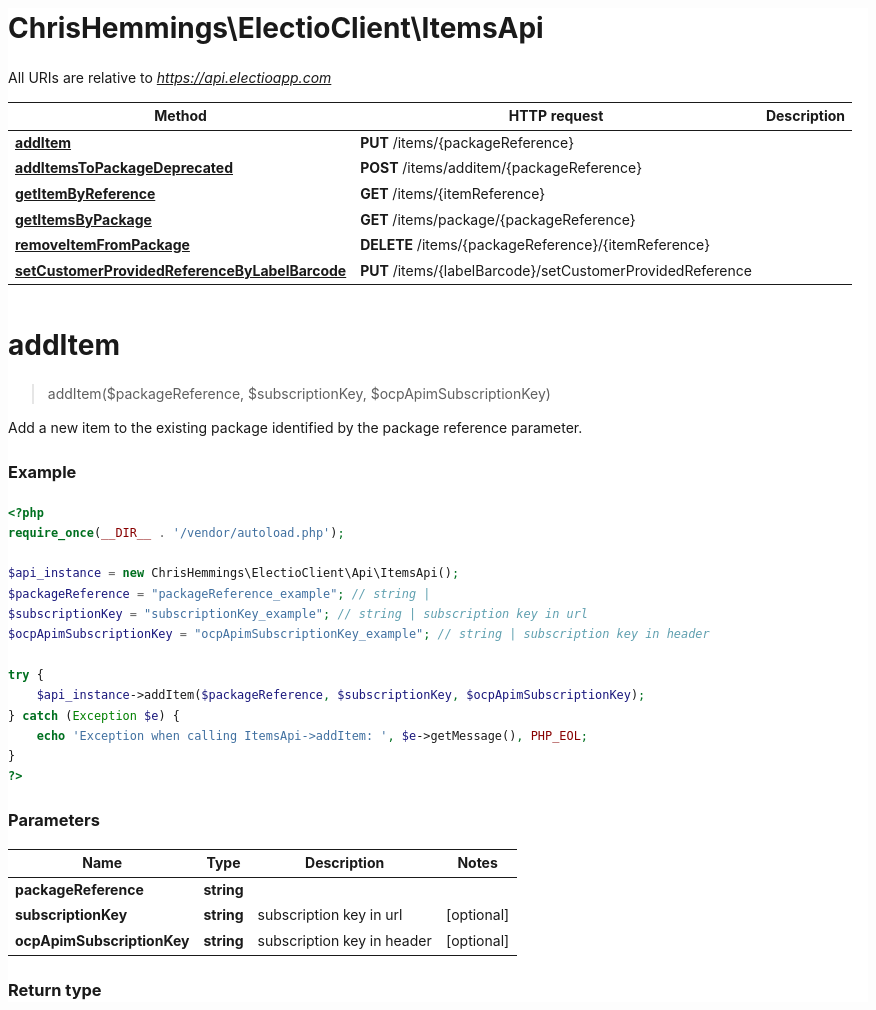 # ChrisHemmings\ElectioClient\ItemsApi

All URIs are relative to *https://api.electioapp.com*

Method | HTTP request | Description
------------- | ------------- | -------------
[**addItem**](ItemsApi.md#addItem) | **PUT** /items/{packageReference} | 
[**addItemsToPackageDeprecated**](ItemsApi.md#addItemsToPackageDeprecated) | **POST** /items/additem/{packageReference} | 
[**getItemByReference**](ItemsApi.md#getItemByReference) | **GET** /items/{itemReference} | 
[**getItemsByPackage**](ItemsApi.md#getItemsByPackage) | **GET** /items/package/{packageReference} | 
[**removeItemFromPackage**](ItemsApi.md#removeItemFromPackage) | **DELETE** /items/{packageReference}/{itemReference} | 
[**setCustomerProvidedReferenceByLabelBarcode**](ItemsApi.md#setCustomerProvidedReferenceByLabelBarcode) | **PUT** /items/{labelBarcode}/setCustomerProvidedReference | 


# **addItem**
> addItem($packageReference, $subscriptionKey, $ocpApimSubscriptionKey)



Add a new item to the existing package identified by the package reference parameter.

### Example
```php
<?php
require_once(__DIR__ . '/vendor/autoload.php');

$api_instance = new ChrisHemmings\ElectioClient\Api\ItemsApi();
$packageReference = "packageReference_example"; // string | 
$subscriptionKey = "subscriptionKey_example"; // string | subscription key in url
$ocpApimSubscriptionKey = "ocpApimSubscriptionKey_example"; // string | subscription key in header

try {
    $api_instance->addItem($packageReference, $subscriptionKey, $ocpApimSubscriptionKey);
} catch (Exception $e) {
    echo 'Exception when calling ItemsApi->addItem: ', $e->getMessage(), PHP_EOL;
}
?>
```

### Parameters

Name | Type | Description  | Notes
------------- | ------------- | ------------- | -------------
 **packageReference** | **string**|  |
 **subscriptionKey** | **string**| subscription key in url | [optional]
 **ocpApimSubscriptionKey** | **string**| subscription key in header | [optional]

### Return type
